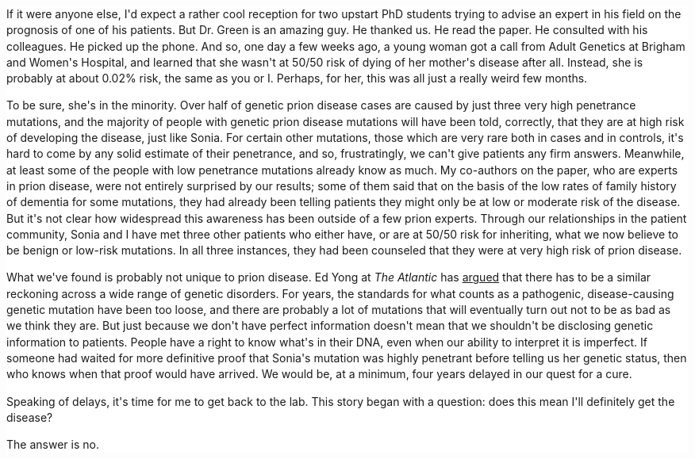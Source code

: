 If it were anyone else, I'd expect a rather cool reception for two upstart PhD students trying to advise an expert in his field on the prognosis of one of his patients. But Dr. Green is an amazing guy. He thanked us. He read the paper. He consulted with his colleagues. He picked up the phone. And so, one day a few weeks ago, a young woman got a call from Adult Genetics at Brigham and Women's Hospital, and learned that she wasn't at 50/50 risk of dying of her mother's disease after all. Instead, she is probably at about 0.02% risk, the same as you or I. Perhaps, for her, this was all just a really weird few months.

To be sure, she's in the minority. Over half of genetic prion disease cases are caused by just three very high penetrance mutations, and the majority of people with genetic prion disease mutations will have been told, correctly, that they are at high risk of developing the disease, just like Sonia. For certain other mutations, those which are very rare both in cases and in controls, it's hard to come by any solid estimate of their penetrance, and so, frustratingly, we can't give patients any firm answers. Meanwhile, at least some of the people with low penetrance mutations already know as much. My co-authors on the paper, who are experts in prion disease, were not entirely surprised by our results; some of them said that on the basis of the low rates of family history of dementia for some mutations, they had already been telling patients they might only be at low or moderate risk of the disease. But it's not clear how widespread this awareness has been outside of a few prion experts. Through our relationships in the patient community, Sonia and I have met three other patients who either have, or are at 50/50 risk for inheriting, what we now believe to be benign or low-risk mutations. In all three instances, they had been counseled that they were at very high risk of prion disease.

What we've found is probably not unique to prion disease. Ed Yong at *The Atlantic* has [argued](http://www.theatlantic.com/science/archive/2015/12/why-human-genetics-research-is-full-of-costly-mistakes/420693/) that there has to be a similar reckoning across a wide range of genetic disorders. For years, the standards for what counts as a pathogenic, disease-causing genetic mutation have been too loose, and there are probably a lot of mutations that will eventually turn out not to be as bad as we think they are. But just because we don't have perfect information doesn't mean that we shouldn't be disclosing genetic information to patients. People have a right to know what's in their DNA, even when our ability to interpret it is imperfect. If someone had waited for more definitive proof that Sonia's mutation was highly penetrant before telling us her genetic status, then who knows when that proof would have arrived. We would be, at a minimum, four years delayed in our quest for a cure.

Speaking of delays, it's time for me to get back to the lab. This story began with a question: does this mean I'll definitely get the disease?

The answer is no.


[Wacholder 1998]: http://www.ncbi.nlm.nih.gov/pubmed/9778168 "Wacholder S, Hartge P, Struewing JP, Pee D, McAdams M, Brody L, Tucker M. The kin-cohort study for estimating penetrance. Am J Epidemiol. 1998 Oct 1;148(7):623-30. PubMed PMID: 9778168."

[Goldwurm 2007]: http://www.ncbi.nlm.nih.gov/pubmed/17215492 "Goldwurm S, Zini M, Mariani L, Tesei S, Miceli R, Sironi F, Clementi M, Bonifati V, Pezzoli G. Evaluation of LRRK2 G2019S penetrance: relevance for genetic counseling in Parkinson disease. Neurology. 2007 Apr 3;68(14):1141-3. Epub 2007 Jan 10. PubMed PMID: 17215492."

[Klug 2013]: http://www.ncbi.nlm.nih.gov/pubmed/23965290 "Klug GM, Wand H, Simpson M, Boyd A, Law M, Masters CL, Matěj R, Howley R, Farrell M, Breithaupt M, Zerr I, van Duijn C, Ibrahim-Verbaas C, Mackenzie J, Will RG, Brandel JP, Alperovitch A, Budka H, Kovacs GG, Jansen GH, Coulthard M, Collins SJ. Intensity of human prion disease surveillance predicts observed disease incidence. J Neurol Neurosurg Psychiatry. 2013 Dec;84(12):1372-7. doi: 10.1136/jnnp-2012-304820. Epub 2013 Aug 21. PubMed PMID: 23965290."

[Bueler 1993]: http://www.ncbi.nlm.nih.gov/pubmed/8100741 "Büeler H, Aguzzi A, Sailer A, Greiner RA, Autenried P, Aguet M, Weissmann C. Mice devoid of PrP are resistant to scrapie. Cell. 1993 Jul 2;73(7):1339-47. PubMed PMID: 8100741."

[Ohashi 2003]: http://www.ncbi.nlm.nih.gov/pubmed/12920113 "Ohashi K, Osuga J, Tozawa R, Kitamine T, Yagyu H, Sekiya M, Tomita S, Okazaki  H, Tamura Y, Yahagi N, Iizuka Y, Harada K, Gotoda T, Shimano H, Yamada N, Ishibashi S. Early embryonic lethality caused by targeted disruption of the 3-hydroxy-3-methylglutaryl-CoA reductase gene. J Biol Chem. 2003 Oct 31;278(44):42936-41. Epub 2003 Aug 14. PubMed PMID: 12920113."

[Bueler 1994]: http://www.ncbi.nlm.nih.gov/pubmed/8790598 "Büeler H, Raeber A, Sailer A, Fischer M, Aguzzi A, Weissmann C. High prion and PrPSc levels but delayed onset of disease in scrapie-inoculated mice heterozygous for a disrupted PrP gene. Mol Med. 1994 Nov;1(1):19-30. PubMed PMID: 8790598; PubMed Central PMCID: PMC2229922."

[Kordasiewicz 2012]: http://www.ncbi.nlm.nih.gov/pubmed/22726834 "Kordasiewicz HB, Stanek LM, Wancewicz EV, Mazur C, McAlonis MM, Pytel KA, Artates JW, Weiss A, Cheng SH, Shihabuddin LS, Hung G, Bennett CF, Cleveland DW.  Sustained therapeutic reversal of Huntington's disease by transient repression of huntingtin synthesis. Neuron. 2012 Jun 21;74(6):1031-44. doi: 10.1016/j.neuron.2012.05.009. PubMed PMID: 22726834; PubMed Central PMCID: PMC3383626."




